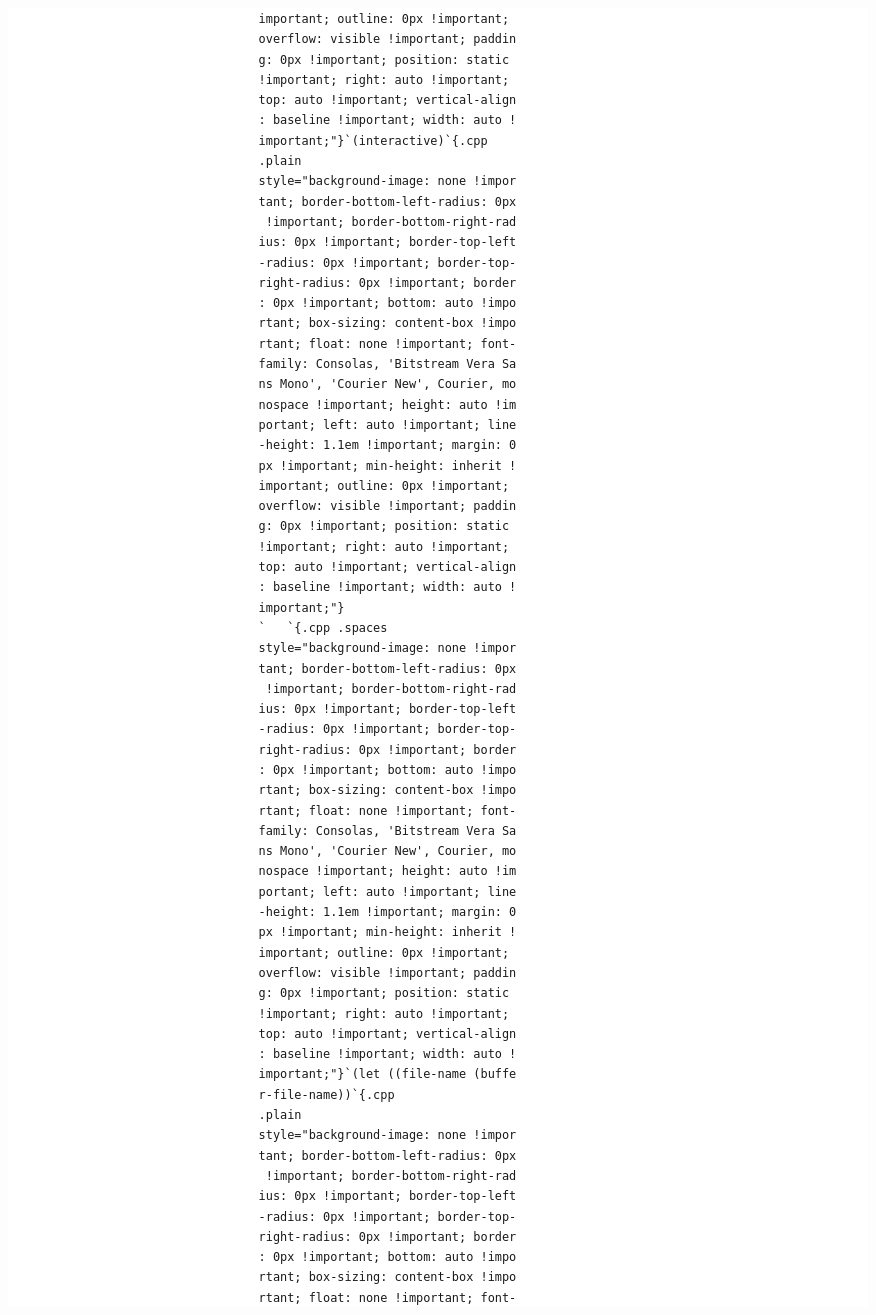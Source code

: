                                        important; outline: 0px !important;
                                       overflow: visible !important; paddin
                                       g: 0px !important; position: static
                                       !important; right: auto !important;
                                       top: auto !important; vertical-align
                                       : baseline !important; width: auto !
                                       important;"}`(interactive)`{.cpp
                                       .plain
                                       style="background-image: none !impor
                                       tant; border-bottom-left-radius: 0px
                                        !important; border-bottom-right-rad
                                       ius: 0px !important; border-top-left
                                       -radius: 0px !important; border-top-
                                       right-radius: 0px !important; border
                                       : 0px !important; bottom: auto !impo
                                       rtant; box-sizing: content-box !impo
                                       rtant; float: none !important; font-
                                       family: Consolas, 'Bitstream Vera Sa
                                       ns Mono', 'Courier New', Courier, mo
                                       nospace !important; height: auto !im
                                       portant; left: auto !important; line
                                       -height: 1.1em !important; margin: 0
                                       px !important; min-height: inherit !
                                       important; outline: 0px !important;
                                       overflow: visible !important; paddin
                                       g: 0px !important; position: static
                                       !important; right: auto !important;
                                       top: auto !important; vertical-align
                                       : baseline !important; width: auto !
                                       important;"}
                                       `   `{.cpp .spaces
                                       style="background-image: none !impor
                                       tant; border-bottom-left-radius: 0px
                                        !important; border-bottom-right-rad
                                       ius: 0px !important; border-top-left
                                       -radius: 0px !important; border-top-
                                       right-radius: 0px !important; border
                                       : 0px !important; bottom: auto !impo
                                       rtant; box-sizing: content-box !impo
                                       rtant; float: none !important; font-
                                       family: Consolas, 'Bitstream Vera Sa
                                       ns Mono', 'Courier New', Courier, mo
                                       nospace !important; height: auto !im
                                       portant; left: auto !important; line
                                       -height: 1.1em !important; margin: 0
                                       px !important; min-height: inherit !
                                       important; outline: 0px !important;
                                       overflow: visible !important; paddin
                                       g: 0px !important; position: static
                                       !important; right: auto !important;
                                       top: auto !important; vertical-align
                                       : baseline !important; width: auto !
                                       important;"}`(let ((file-name (buffe
                                       r-file-name))`{.cpp
                                       .plain
                                       style="background-image: none !impor
                                       tant; border-bottom-left-radius: 0px
                                        !important; border-bottom-right-rad
                                       ius: 0px !important; border-top-left
                                       -radius: 0px !important; border-top-
                                       right-radius: 0px !important; border
                                       : 0px !important; bottom: auto !impo
                                       rtant; box-sizing: content-box !impo
                                       rtant; float: none !important; font-